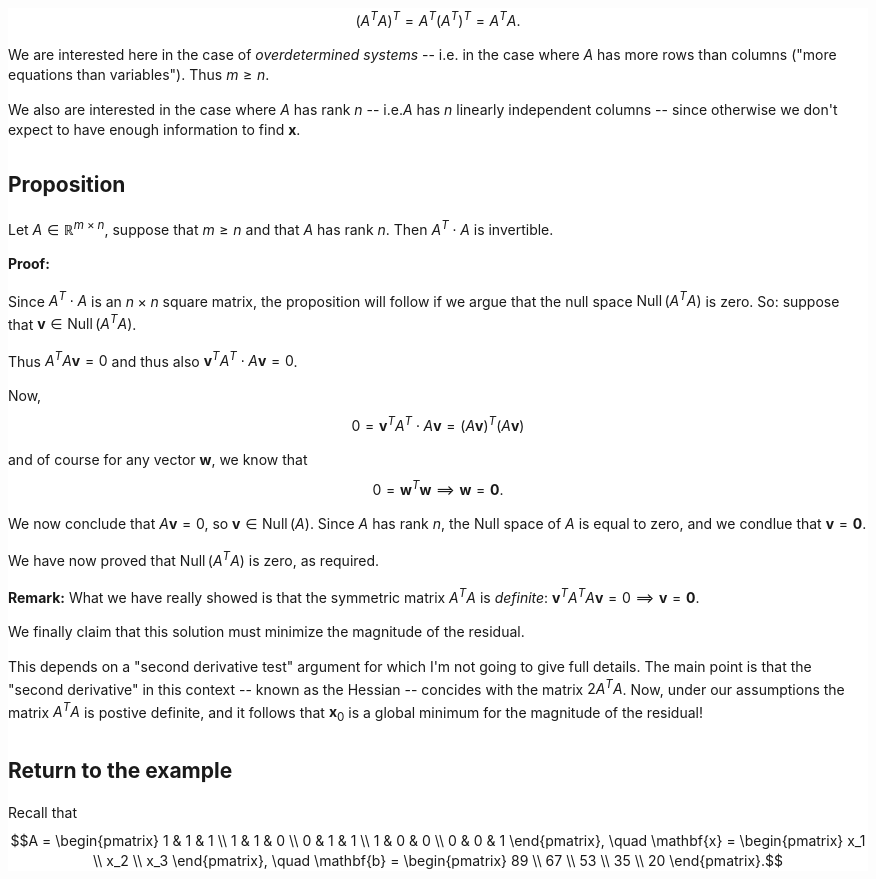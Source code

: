 $$(A^T A)^T = A^T (A^T)^T = A^T A.$$

We are interested here in the case of *overdetermined systems* -- i.e. in the case where $A$ has more rows than columns ("more equations than variables"). Thus $m \ge n$.

We also are interested in the case where $A$ has rank $n$ -- i.e.$A$ has $n$ linearly independent columns -- since otherwise we don't expect to have enough information to find $\mathbf{x}$.






Proposition
-----------

Let $A \in \mathbb{R}^{m \times n}$, suppose that $m \ge n$ and that $A$ has rank $n$.
Then $A^T \cdot A$ is invertible.

**Proof:**

Since $A^T \cdot A$ is an $n \times n$ square matrix, the proposition will follow if we argue
that the null space $\operatorname{Null}(A^TA)$ is zero. So: suppose that $\mathbf{v} \in \operatorname{Null}(A^TA)$.

Thus $A^TA\mathbf{v} = 0$ and thus also $\mathbf{v}^T A^T \cdot A \mathbf{v} = 0$.

Now,
$$0 = \mathbf{v}^T A^T \cdot A \mathbf{v} = (A \mathbf{v})^T(A \mathbf{v})$$

and of course for any vector $\mathbf{w}$, we know that 
$$0 = \mathbf{w}^T \mathbf{w} \implies \mathbf{w} = \mathbf{0}.$$

We now conclude that $A\mathbf{v} = 0$, so $\mathbf{v} \in \operatorname{Null}(A)$. Since
$A$ has rank $n$, the Null space of $A$ is equal to zero, and we condlue that $\mathbf{v} = \mathbf{0}$. 

We have now proved that $\operatorname{Null}(A^TA)$ is zero, as required.

**Remark:** What we have really showed is that the symmetric matrix $A^T A$ is *definite*:
$\mathbf{v}^TA^T A \mathbf{v} = 0 \implies \mathbf{v} = \mathbf{0}$.




We finally claim that this solution must minimize the magnitude of the residual.

This depends on a "second derivative test" argument for which I'm not going to give full details.
The main point is that the "second derivative" in this context -- known as the Hessian -- concides
with the matrix $2A^T A$. Now, under our assumptions the matrix $A^T A$ is postive definite, and it follows
that $\mathbf{x}_0$ is a global minimum for the magnitude of the residual!



Return to the example
----------------------

Recall that
$$A = \begin{pmatrix}
1 & 1 & 1 \\
1 & 1 & 0 \\
0 & 1 & 1 \\
1 & 0 & 0 \\
0 & 0 & 1 
\end{pmatrix}, \quad
\mathbf{x} = \begin{pmatrix}
x_1 \\ x_2 \\ x_3 
\end{pmatrix},
\quad
\mathbf{b} = \begin{pmatrix}
89 \\ 67 \\ 53 \\ 35 \\ 20
\end{pmatrix}.$$
